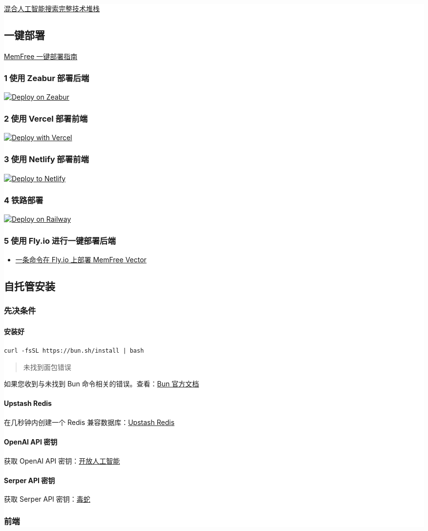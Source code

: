 [混合人工智能搜索完整技术堆栈](https://www.memfree.me/blog/hybrid-ai-search-tech-stack)

## 一键部署

[MemFree 一键部署指南](https://www.memfree.me/docs/one-click-deploy-ai-search)

### 1 使用 Zeabur 部署后端

<a href="https://zeabur.com/templates/CE71SC?referralCode=memfree"><img src="https://zeabur.com/button.svg" alt="Deploy on Zeabur"/></a>

### 2 使用 Vercel 部署前端

<a href="https://vercel.com/new/clone?repository-url=https%3A%2F%2Fgithub.com%2Fmemfreeme%2Fmemfree&env=UPSTASH_REDIS_REST_URL,UPSTASH_REDIS_REST_TOKEN,OPENAI_API_KEY,MEMFREE_HOST,AUTH_SECRET,API_TOKEN&envDescription=https%3A%2F%2Fgithub.com%2Fmemfreeme%2Fmemfree%2Fblob%2Fmain%2Ffrontend%2Fenv-example&project-name=memfree&repository-name=memfree&demo-title=MemFree&demo-description=MemFree – Hybrid AI Search Engine&demo-url=https%3A%2F%2Fwww.memfree.me%2F&demo-image=https%3A%2F%2Fwww.memfree.me%2Fog.png&root-directory=frontend"><img src="https://vercel.com/button" alt="Deploy with Vercel"/></a>

### 3 使用 Netlify 部署前端

<a href="https://app.netlify.com/start/deploy?repository=https://github.com/memfreeme/memfree&create_from_path=frontend/#UPSTASH_REDIS_REST_TOKEN
=your_api_token&UPSTASH_REDIS_REST_URL=your_rest_url&SERPER_API_KEY=your_api_key&AUTH_SECRET=your_auth_key&OPENAI_API_KEY=your_api_key"><img src="https://www.netlify.com/img/deploy/button.svg" alt="Deploy to Netlify"></a>

### 4 铁路部署

[![Deploy on Railway](https://railway.app/button.svg)](https://railway.app/template/HPTFRR)

### 5 使用 Fly.io 进行一键部署后端

-   [一条命令在 Fly.io 上部署 MemFree Vector](https://www.memfree.me/docs/deploy-memfree-fly-io)

## 自托管安装

### 先决条件

#### 安装好

    curl -fsSL https://bun.sh/install | bash

> 未找到面包错误

如果您收到与未找到 Bun 命令相关的错误。查看：[Bun 官方文档](https://bun.sh/docs/installation#checking-installation)

#### Upstash Redis

在几秒钟内创建一个 Redis 兼容数据库：[Upstash Redis](https://upstash.com/docs/redis/overall/getstarted)

#### OpenAI API 密钥

获取 OpenAI API 密钥：[开放人工智能](https://platform.openai.com)

#### Serper API 密钥

获取 Serper API 密钥：[毒蛇](https://serper.dev/api-key)

### 前端
